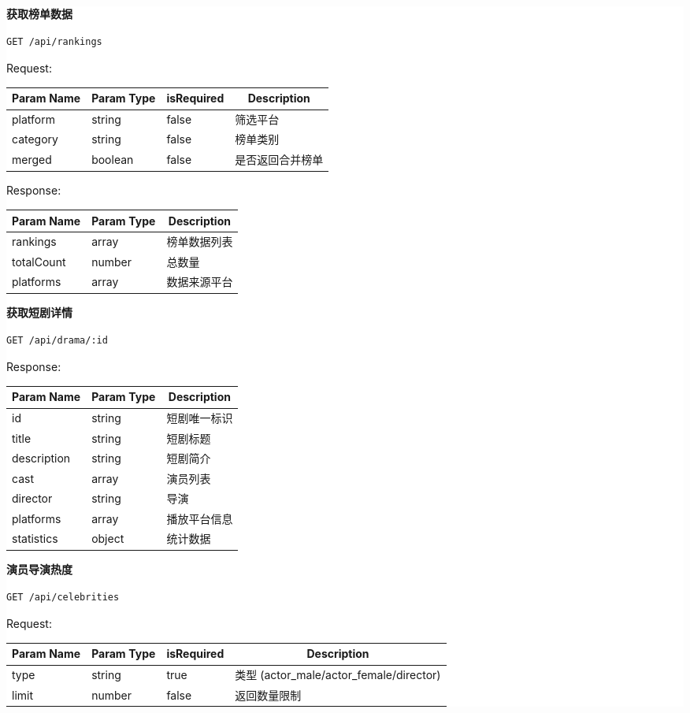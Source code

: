**获取榜单数据**

```
GET /api/rankings
```

Request:

| Param Name | Param Type | isRequired | Description |
| ---------- | ---------- | ---------- | ----------- |
| platform   | string     | false      | 筛选平台        |
| category   | string     | false      | 榜单类别        |
| merged     | boolean    | false      | 是否返回合并榜单    |

Response:

| Param Name | Param Type | Description |
| ---------- | ---------- | ----------- |
| rankings   | array      | 榜单数据列表      |
| totalCount | number     | 总数量         |
| platforms  | array      | 数据来源平台      |

**获取短剧详情**

```
GET /api/drama/:id
```

Response:

| Param Name  | Param Type | Description |
| ----------- | ---------- | ----------- |
| id          | string     | 短剧唯一标识      |
| title       | string     | 短剧标题        |
| description | string     | 短剧简介        |
| cast        | array      | 演员列表        |
| director    | string     | 导演          |
| platforms   | array      | 播放平台信息      |
| statistics  | object     | 统计数据        |

**演员导演热度**

```
GET /api/celebrities
```

Request:

| Param Name | Param Type | isRequired | Description                             |
| ---------- | ---------- | ---------- | --------------------------------------- |
| type       | string     | true       | 类型 (actor\_male/actor\_female/director) |
| limit      | number     | false      | 返回数量限制                                  |
